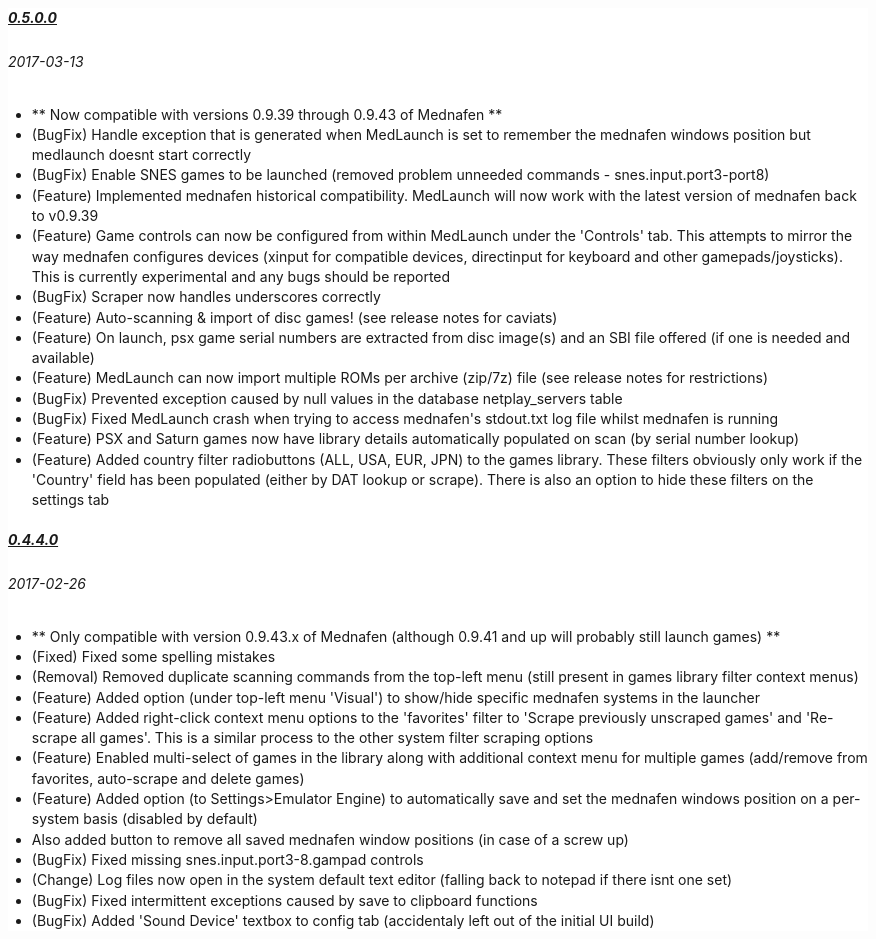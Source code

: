 ##### [0.5.0.0](http://medlaunch.asnitech.co.uk/releases/0-5-0-0)
###### 2017-03-13
* ** Now compatible with versions 0.9.39 through 0.9.43 of Mednafen **
* (BugFix) Handle exception that is generated when MedLaunch is set to remember the mednafen windows position but medlaunch doesnt start correctly
* (BugFix) Enable SNES games to be launched (removed problem unneeded commands - snes.input.port3-port8)
* (Feature) Implemented mednafen historical compatibility. MedLaunch will now work with the latest version of mednafen back to v0.9.39
* (Feature) Game controls can now be configured from within MedLaunch under the 'Controls' tab. This attempts to mirror the way mednafen configures devices (xinput for compatible devices, directinput for keyboard and other gamepads/joysticks). This is currently experimental and any bugs should be reported
* (BugFix) Scraper now handles underscores correctly
* (Feature) Auto-scanning & import of disc games! (see release notes for caviats)
* (Feature) On launch, psx game serial numbers are extracted from disc image(s) and an SBI file offered (if one is needed and available)
* (Feature) MedLaunch can now import multiple ROMs per archive (zip/7z) file (see release notes for restrictions)
* (BugFix) Prevented exception caused by null values in the database netplay_servers table
* (BugFix) Fixed MedLaunch crash when trying to access mednafen's stdout.txt log file whilst mednafen is running
* (Feature) PSX and Saturn games now have library details automatically populated on scan (by serial number lookup)
* (Feature) Added country filter radiobuttons (ALL, USA, EUR, JPN) to the games library. These filters obviously only work if the 'Country' field has been populated (either by DAT lookup or scrape). There is also an option to hide these filters on the settings tab

##### [0.4.4.0](http://medlaunch.asnitech.co.uk/releases/0-4-4-0)
###### 2017-02-26
* ** Only compatible with version 0.9.43.x of Mednafen (although 0.9.41 and up will probably still launch games) **
* (Fixed) Fixed some spelling mistakes
* (Removal) Removed duplicate scanning commands from the top-left menu (still present in games library filter context menus)
* (Feature) Added option (under top-left menu 'Visual') to show/hide specific mednafen systems in the launcher
* (Feature) Added right-click context menu options to the 'favorites' filter to 'Scrape previously unscraped games' and 'Re-scrape all games'. This is a similar process to the other system filter scraping options
* (Feature) Enabled multi-select of games in the library along with additional context menu for multiple games (add/remove from favorites, auto-scrape and delete games)
* (Feature) Added option (to Settings>Emulator Engine) to automatically save and set the mednafen windows position on a per-system basis (disabled by default)
* Also added button to remove all saved mednafen window positions (in case of a screw up)
* (BugFix) Fixed missing snes.input.port3-8.gampad controls
* (Change) Log files now open in the system default text editor (falling back to notepad if there isnt one set)
* (BugFix) Fixed intermittent exceptions caused by save to clipboard functions
* (BugFix) Added 'Sound Device' textbox to config tab (accidentaly left out of the initial UI build)
